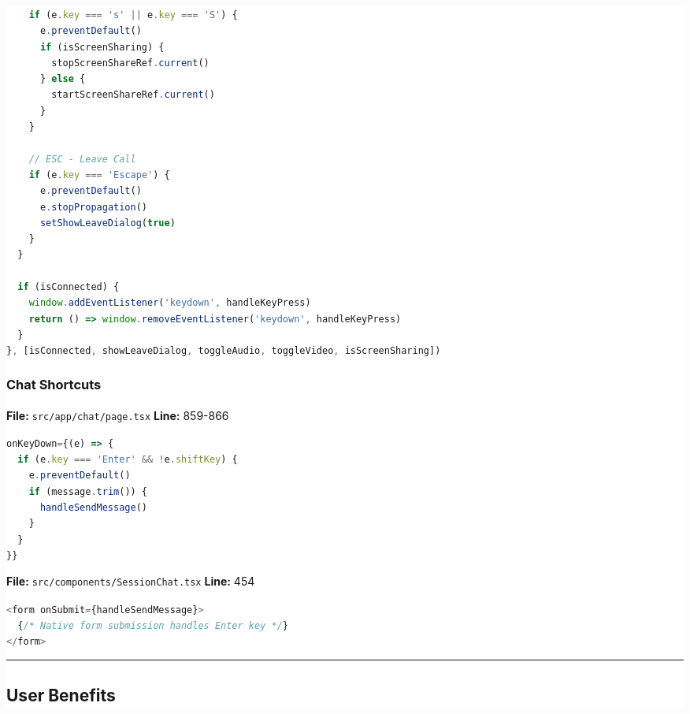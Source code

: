 ```typescript
    if (e.key === 's' || e.key === 'S') {
      e.preventDefault()
      if (isScreenSharing) {
        stopScreenShareRef.current()
      } else {
        startScreenShareRef.current()
      }
    }

    // ESC - Leave Call
    if (e.key === 'Escape') {
      e.preventDefault()
      e.stopPropagation()
      setShowLeaveDialog(true)
    }
  }

  if (isConnected) {
    window.addEventListener('keydown', handleKeyPress)
    return () => window.removeEventListener('keydown', handleKeyPress)
  }
}, [isConnected, showLeaveDialog, toggleAudio, toggleVideo, isScreenSharing])
```

### Chat Shortcuts
**File:** `src/app/chat/page.tsx`
**Line:** 859-866

```typescript
onKeyDown={(e) => {
  if (e.key === 'Enter' && !e.shiftKey) {
    e.preventDefault()
    if (message.trim()) {
      handleSendMessage()
    }
  }
}}
```

**File:** `src/components/SessionChat.tsx`
**Line:** 454

```typescript
<form onSubmit={handleSendMessage}>
  {/* Native form submission handles Enter key */}
</form>
```

---

## User Benefits
